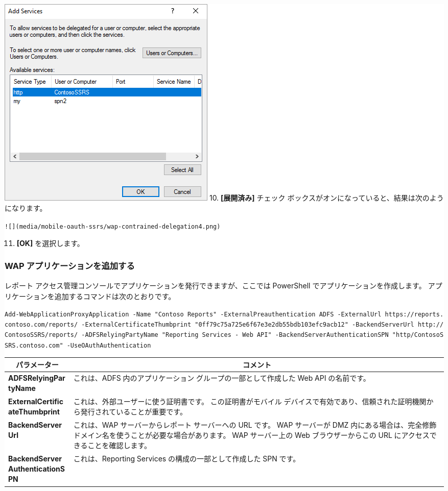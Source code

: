    ![](media/mobile-oauth-ssrs/wap-contrained-delegation3.png)
10. **[展開済み]** チェック ボックスがオンになっていると、結果は次のようになります。
    
    ![](media/mobile-oauth-ssrs/wap-contrained-delegation4.png)
11. **[OK]** を選択します。

### <a name="add-wap-application"></a>WAP アプリケーションを追加する
レポート アクセス管理コンソールでアプリケーションを発行できますが、ここでは PowerShell でアプリケーションを作成します。 アプリケーションを追加するコマンドは次のとおりです。

```
Add-WebApplicationProxyApplication -Name "Contoso Reports" -ExternalPreauthentication ADFS -ExternalUrl https://reports.contoso.com/reports/ -ExternalCertificateThumbprint "0ff79c75a725e6f67e3e2db55bdb103efc9acb12" -BackendServerUrl http://ContosoSSRS/reports/ -ADFSRelyingPartyName "Reporting Services - Web API" -BackendServerAuthenticationSPN "http/ContosoSSRS.contoso.com" -UseOAuthAuthentication
```

| パラメーター | コメント |
| --- | --- |
| **ADFSRelyingPartyName** |これは、ADFS 内のアプリケーション グループの一部として作成した Web API の名前です。 |
| **ExternalCertificateThumbprint** |これは、外部ユーザーに使う証明書です。 この証明書がモバイル デバイスで有効であり、信頼された証明機関から発行されていることが重要です。 |
| **BackendServerUrl** |これは、WAP サーバーからレポート サーバーへの URL です。 WAP サーバーが DMZ 内にある場合は、完全修飾ドメイン名を使うことが必要な場合があります。 WAP サーバー上の Web ブラウザーからこの URL にアクセスできることを確認します。 |
| **BackendServerAuthenticationSPN** |これは、Reporting Services の構成の一部として作成した SPN です。 |
